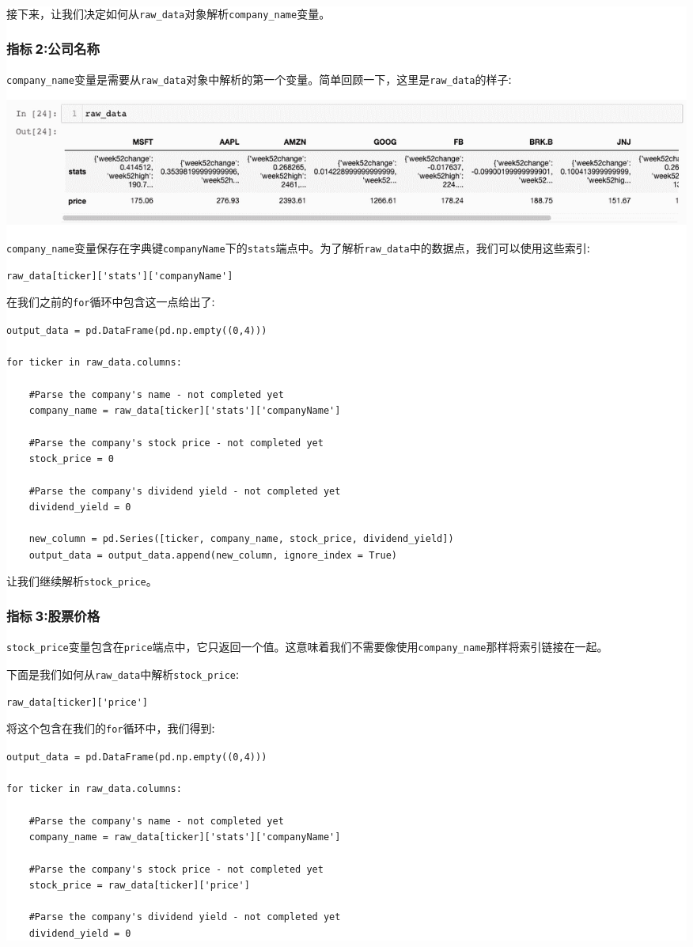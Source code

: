 接下来，让我们决定如何从`raw_data`对象解析`company_name`变量。

### 指标 2:公司名称

`company_name`变量是需要从`raw_data`对象中解析的第一个变量。简单回顾一下，这里是`raw_data`的样子:

![Screen-Shot-2020-04-21-at-10.02.45-AM](img/656c5783f4efc8f25041b65510f8a316.png)

`company_name`变量保存在字典键`companyName`下的`stats`端点中。为了解析`raw_data`中的数据点，我们可以使用这些索引:

```
raw_data[ticker]['stats']['companyName']
```

在我们之前的`for`循环中包含这一点给出了:

```
output_data = pd.DataFrame(pd.np.empty((0,4)))

for ticker in raw_data.columns:

    #Parse the company's name - not completed yet
    company_name = raw_data[ticker]['stats']['companyName']

    #Parse the company's stock price - not completed yet
    stock_price = 0

    #Parse the company's dividend yield - not completed yet
    dividend_yield = 0

    new_column = pd.Series([ticker, company_name, stock_price, dividend_yield])
    output_data = output_data.append(new_column, ignore_index = True)
```

让我们继续解析`stock_price`。

### 指标 3:股票价格

`stock_price`变量包含在`price`端点中，它只返回一个值。这意味着我们不需要像使用`company_name`那样将索引链接在一起。

下面是我们如何从`raw_data`中解析`stock_price`:

```
raw_data[ticker]['price']
```

将这个包含在我们的`for`循环中，我们得到:

```
output_data = pd.DataFrame(pd.np.empty((0,4)))

for ticker in raw_data.columns:

    #Parse the company's name - not completed yet
    company_name = raw_data[ticker]['stats']['companyName']

    #Parse the company's stock price - not completed yet
    stock_price = raw_data[ticker]['price']

    #Parse the company's dividend yield - not completed yet
    dividend_yield = 0
```